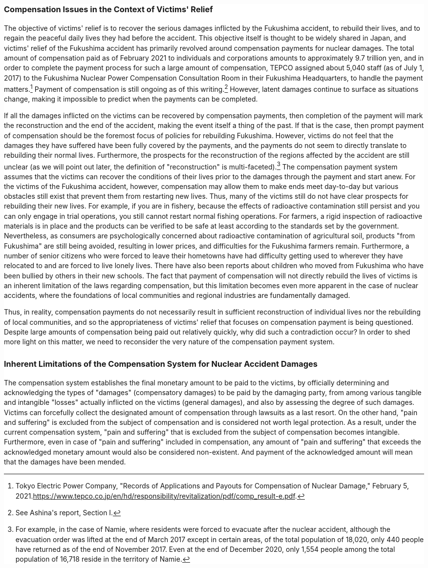 ### Compensation Issues in the Context of Victims' Relief

The objective of victims' relief is to recover the serious damages inflicted by the Fukushima accident, to rebuild their lives, and to regain the peaceful daily lives they had before the accident. This objective itself is thought to be widely shared in Japan, and victims' relief of the Fukushima accident has primarily revolved around compensation payments for nuclear damages. The total amount of compensation paid as of February 2021 to individuals and corporations amounts to approximately 9.7 trillion yen, and in order to complete the payment process for such a large amount of compensation, TEPCO assigned about 5,040 staff (as of July 1, 2017) to the Fukushima Nuclear Power Compensation Consultation Room in their Fukushima Headquarters, to handle the payment matters.[^16] Payment of compensation is still ongoing as of this writing.[^17] However, latent damages continue to surface as situations change, making it impossible to predict when the payments can be completed.

If all the damages inflicted on the victims can be recovered by compensation payments, then completion of the payment will mark the reconstruction and the end of the accident, making the event itself a thing of the past. If that is the case, then prompt payment of compensation should be the foremost focus of policies for rebuilding Fukushima. However, victims do not feel that the damages they have suffered have been fully covered by the payments, and the payments do not seem to directly translate to rebuilding their normal lives. Furthermore, the prospects for the reconstruction of the regions affected by the accident are still unclear (as we will point out later, the definition of \"reconstruction\" is multi-faceted).[^18] The compensation payment system assumes that the victims can recover the conditions of their lives prior to the damages through the payment and start anew. For the victims of the Fukushima accident, however, compensation may allow them to make ends meet day-to-day but various obstacles still exist that prevent them from restarting new lives. Thus, many of the victims still do not have clear prospects for rebuilding their new lives. For example, if you are in fishery, because the effects of radioactive contamination still persist and you can only engage in trial operations, you still cannot restart normal fishing operations. For farmers, a rigid inspection of radioactive materials is in place and the products can be verified to be safe at least according to the standards set by the government. Nevertheless, as consumers are psychologically concerned about radioactive contamination of agricultural soil, products \"from Fukushima\" are still being avoided, resulting in lower prices, and difficulties for the Fukushima farmers remain. Furthermore, a number of senior citizens who were forced to leave their hometowns have had difficulty getting used to wherever they have relocated to and are forced to live lonely lives. There have also been reports about children who moved from Fukushima who have been bullied by others in their new schools. The fact that payment of compensation will not directly rebuild the lives of victims is an inherent limitation of the laws regarding compensation, but this limitation becomes even more apparent in the case of nuclear accidents, where the foundations of local communities and regional industries are fundamentally damaged.

Thus, in reality, compensation payments do not necessarily result in sufficient reconstruction of individual lives nor the rebuilding of local communities, and so the appropriateness of victims' relief that focuses on compensation payment is being questioned. Despite large amounts of compensation being paid out relatively quickly, why did such a contradiction occur? In order to shed more light on this matter, we need to reconsider the very nature of the compensation payment system.

### Inherent Limitations of the Compensation System for Nuclear Accident Damages

The compensation system establishes the final monetary amount to be paid to the victims, by officially determining and acknowledging the types of "damages" (compensatory damages) to be paid by the damaging party, from among various tangible and intangible \"losses\" actually inflicted on the victims (general damages), and also by assessing the degree of such damages. Victims can forcefully collect the designated amount of compensation through lawsuits as a last resort. On the other hand, "pain and suffering" is excluded from the subject of compensation and is considered not worth legal protection. As a result, under the current compensation system, \"pain and suffering\" that is excluded from the subject of compensation becomes intangible. Furthermore, even in case of "pain and suffering" included in compensation, any amount of \"pain and suffering\" that exceeds the acknowledged monetary amount would also be considered non-existent. And payment of the acknowledged amount will mean that the damages have been mended.


[^1]: With the aid from the government, as of February 5, 2021, Tokyo Electric Power Company has paid a substantial amount of compensation (app. 9.7 trillion yen) to many victims (app. 1,127,000 cases of forced evacuees, app. 1,308,000 cases of voluntary evacuees, and approximately 520,000 cases of corporate and individual business operators). Tokyo Electric Power Company, "Records of Applications and Payouts for Compensation of Nuclear Damage," February 5, 2021, https://www.tepco.co.jp/en/hd/responsibility/revitalization/pdf/comp_result-e.pdf.
[^2]: "Results of the consultation business and the content of the consultation," Nuclear Damage Compensation and Decommissioning Facilitation Corporation, 2020, http://www.ndf.go.jp/press/at2020/20200703.html.
[^3]: Nihon Bengoshi Rengokai (Japan Federation of Bar Associations), "Bengoshi hakusho 2019-nen ban" (Attorney white paper 2019), pp. 140-141, https://www.nichibenren.or.jp/library/pdf/document/statistics/2019/3-6-4_2019.pdf
[^4]: No lawsuits have reached the supreme court's rulings as of December 2020.
[^5]: See Suami's report, Section V.
[^6]: Japanese Government Ministry of Education, Culture, Sports, Science, and Technology, "Fukushima ni okeru hinan no gaikyo" (The status of evacuation in Fukushima), https://www.mext.go.jp/b_menu/shingi/chousa/kaihatu/016/shiryo/\_\_icsFiles/afieldfile/2011/09/21/1311103_1\_2.pdf. 
[^7]: "Kanbenren ga yuku, dai 4 kai" ("The Kansai Bar Association on the move, No. 4"), *Kanbenren dayori* (Kansai Bar Association Newsletter), No. 235, September, 2016, pp. 1-2.
[^8]: All names of individuals used in this paper are pseudonyms.
[^9]: Fukushima Prefectural Federation of Fisheries Cooperative Associations, 2020, http://www.fsgyoren.jf-net.ne.jp/siso/sisotop.html.
[^10]: Tokyo Electric Power Company, "Records of Applications and Payouts for Compensation of Nuclear Damage," February 5, 2021, <https://www.tepco.co.jp/en/hd/responsibility/revitalization/pdf/comp_result-e.pdf>. See also Ashina's report, Section I.
[^11]: See Ashina report, Section Ⅰ.
[^12]: This section was written in 2016.
[^13]: "Otsu District Court suspends operations at Kanden Takahama nuclear power plant," *Nihon Keizai Shinbun*, July 12, 2016,
[^14]: The Osaka High Court reversed this decision in March 2017.
[^15]: "Gal: A unit of acceleration which represents the intensity of seismic acceleration of the foundation/building due to an earthquake," according to https://www.kepco.co.jp/english/energy/nuclear_power/jishin_ss.html.
[^16]: Tokyo Electric Power Company, "Records of Applications and Payouts for Compensation of Nuclear Damage," February 5, 2021.https://www.tepco.co.jp/en/hd/responsibility/revitalization/pdf/comp_result-e.pdf.
[^17]: See Ashina's report, Section Ⅰ.
[^18]: For example, in the case of Namie, where residents were forced to evacuate after the nuclear accident, although the evacuation order was lifted at the end of March 2017 except in certain areas, of the total population of 18,020, only 440 people have returned as of the end of November 2017. Even at the end of December 2020, only 1,554 people among the total population of 16,718 reside in the territory of Namie.
[^19]: See Takahashi's Report, Section Ⅱ.
[^20]: Evacuation order after the Fukushima accident has been lifted in many of mandatory evacuation zones, and some residents have already returned. However, there have been cases reported of difficulties in maintaining businesses by returned business operators, and these are becoming obstacles for residents to return or towards rebuilding. For these instances, TEPCO maintains that compensatory payments have been completed, and that these reported difficulties are not related to the nuclear accident. Under the current compensation system, it is not easy to get acknowledgment that such revenue losses of the business to have been derived from the nuclear accident.
[^21]: "U.S. urges citizens within 80 km of Japan plant leave," Reuters, March 17, 2011, https://www.reuters.com/article/us-japan-usa-shelter/u-s-urges-citizens-within-80-km-of-japan-plant-leave-idUSTRE72F73J20110316.
[^22]: See Ashina's report, Section Ⅱ.
[^23]: Tokyo Denryoku Fukushima Genshiryoku Hatsudensho Jiko Chosa Iinkai (National Diet of Japan Fukushima Nuclear Accident Independent Investigation Commission), "Kokkai Jikocho Tokyo Denryoku Fukushima Genshiryoku Hatsudensho Jiko Chosa Iinkai chosa hokokusho" (Report of the National Diet of Japan Fukushima Nuclear Accident Independent Investigation Commission), National Diet of JapanFukushima Nuclear Accident Independent Investigation Commission, 2012, https://dl.ndl.go.jp/info:ndljp/pid/3514600.
